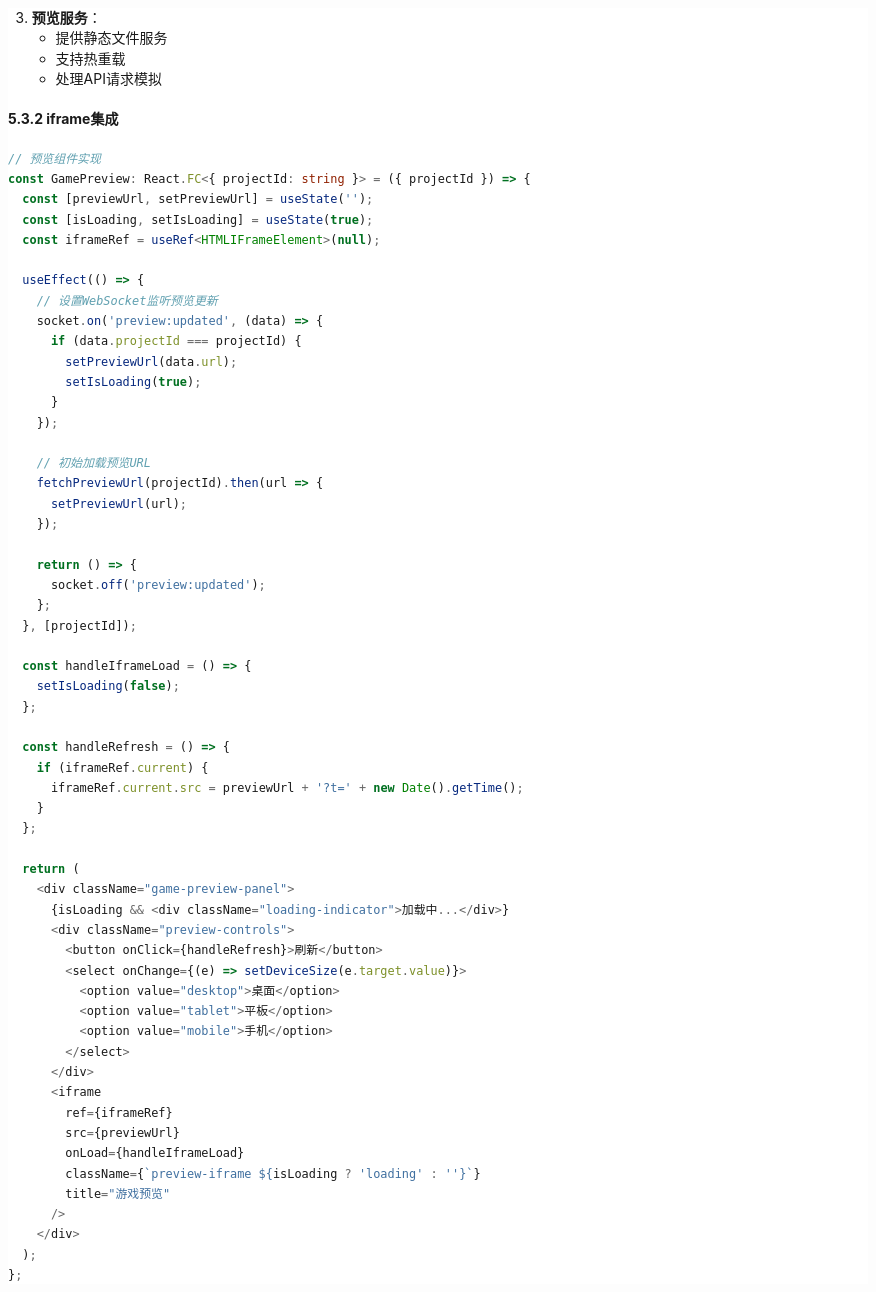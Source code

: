3. **预览服务**：
   - 提供静态文件服务
   - 支持热重载
   - 处理API请求模拟

#### 5.3.2 iframe集成

```typescript
// 预览组件实现
const GamePreview: React.FC<{ projectId: string }> = ({ projectId }) => {
  const [previewUrl, setPreviewUrl] = useState('');
  const [isLoading, setIsLoading] = useState(true);
  const iframeRef = useRef<HTMLIFrameElement>(null);
  
  useEffect(() => {
    // 设置WebSocket监听预览更新
    socket.on('preview:updated', (data) => {
      if (data.projectId === projectId) {
        setPreviewUrl(data.url);
        setIsLoading(true);
      }
    });
    
    // 初始加载预览URL
    fetchPreviewUrl(projectId).then(url => {
      setPreviewUrl(url);
    });
    
    return () => {
      socket.off('preview:updated');
    };
  }, [projectId]);
  
  const handleIframeLoad = () => {
    setIsLoading(false);
  };
  
  const handleRefresh = () => {
    if (iframeRef.current) {
      iframeRef.current.src = previewUrl + '?t=' + new Date().getTime();
    }
  };
  
  return (
    <div className="game-preview-panel">
      {isLoading && <div className="loading-indicator">加载中...</div>}
      <div className="preview-controls">
        <button onClick={handleRefresh}>刷新</button>
        <select onChange={(e) => setDeviceSize(e.target.value)}>
          <option value="desktop">桌面</option>
          <option value="tablet">平板</option>
          <option value="mobile">手机</option>
        </select>
      </div>
      <iframe
        ref={iframeRef}
        src={previewUrl}
        onLoad={handleIframeLoad}
        className={`preview-iframe ${isLoading ? 'loading' : ''}`}
        title="游戏预览"
      />
    </div>
  );
};
```